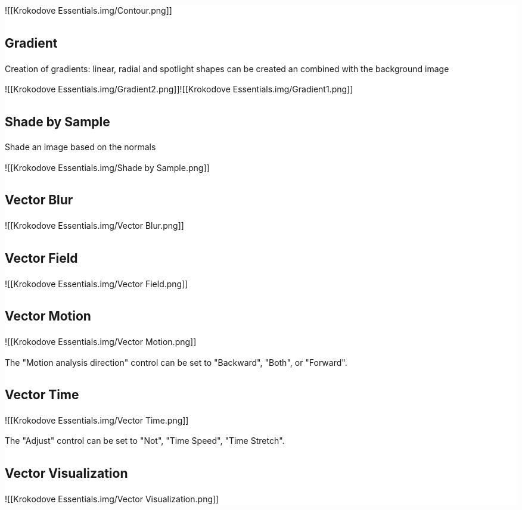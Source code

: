 
![[Krokodove Essentials.img/Contour.png]]

## Gradient

Creation of gradients: linear, radial and spotlight shapes can be created an combined with the background image

  

![[Krokodove Essentials.img/Gradient2.png]]![[Krokodove Essentials.img/Gradient1.png]]

## Shade by Sample

Shade an image based on the normals

  

![[Krokodove Essentials.img/Shade by Sample.png]]

## Vector Blur

![[Krokodove Essentials.img/Vector Blur.png]]

## Vector Field

![[Krokodove Essentials.img/Vector Field.png]]

  

## Vector Motion

  

![[Krokodove Essentials.img/Vector Motion.png]]

  

The "Motion analysis direction" control can be set to "Backward", "Both", or "Forward".

  

## Vector Time

![[Krokodove Essentials.img/Vector Time.png]]

  

The "Adjust" control can be set to "Not", "Time Speed", "Time Stretch".

  

## Vector Visualization

![[Krokodove Essentials.img/Vector Visualization.png]]
